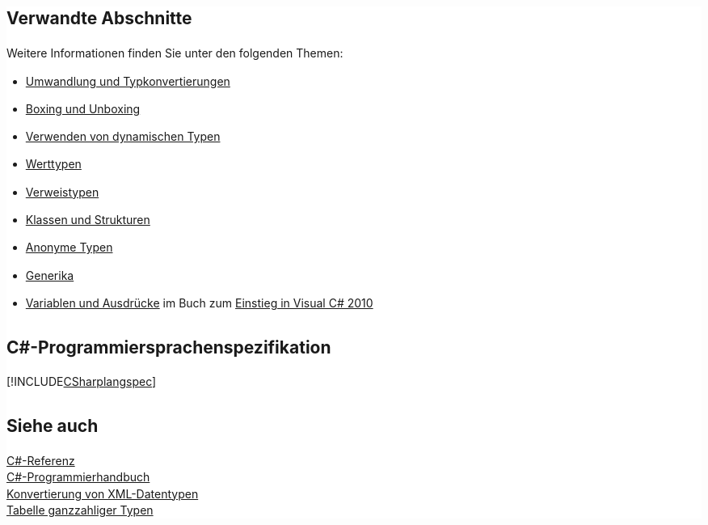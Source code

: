 ## Verwandte Abschnitte  
 Weitere Informationen finden Sie unter den folgenden Themen:  
  
-   [Umwandlung und Typkonvertierungen](../../../csharp/programming-guide/types/casting-and-type-conversions.md)  
  
-   [Boxing und Unboxing](../../../csharp/programming-guide/types/boxing-and-unboxing.md)  
  
-   [Verwenden von dynamischen Typen](../../../csharp/programming-guide/types/using-type-dynamic.md)  
  
-   [Werttypen](../../../csharp/language-reference/keywords/value-types.md)  
  
-   [Verweistypen](../../../csharp/language-reference/keywords/reference-types.md)  
  
-   [Klassen und Strukturen](../../../csharp/programming-guide/classes-and-structs/index.md)  
  
-   [Anonyme Typen](../../../csharp/programming-guide/classes-and-structs/anonymous-types.md)  
  
-   [Generika](../../../csharp/programming-guide/generics/index.md)  
  
-   [Variablen und Ausdrücke](http://go.microsoft.com/fwlink/?LinkId=221228) im Buch zum [Einstieg in Visual C\# 2010](http://go.microsoft.com/fwlink/?LinkId=221214)  
  
## C\#\-Programmiersprachenspezifikation  
 [!INCLUDE[CSharplangspec](../../../csharp/language-reference/keywords/includes/csharplangspec_md.md)]  
  
## Siehe auch  
 [C\#\-Referenz](../../../csharp/language-reference/index.md)   
 [C\#\-Programmierhandbuch](../../../csharp/programming-guide/index.md)   
 [Konvertierung von XML\-Datentypen](../Topic/Conversion%20of%20XML%20Data%20Types.md)   
 [Tabelle ganzzahliger Typen](../../../csharp/language-reference/keywords/integral-types-table.md)